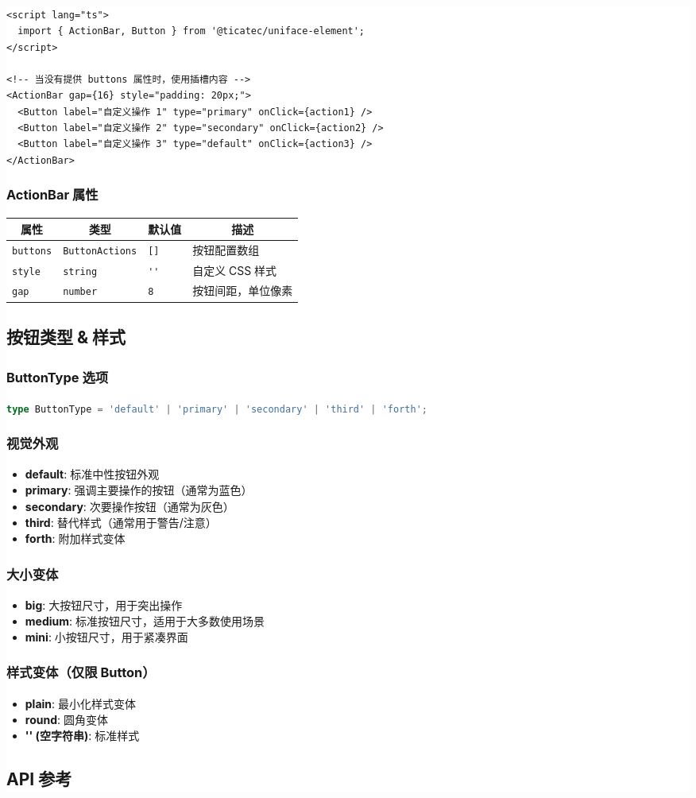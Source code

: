 ```svelte
<script lang="ts">
  import { ActionBar, Button } from '@ticatec/uniface-element';
</script>

<!-- 当没有提供 buttons 属性时，使用插槽内容 -->
<ActionBar gap={16} style="padding: 20px;">
  <Button label="自定义操作 1" type="primary" onClick={action1} />
  <Button label="自定义操作 2" type="secondary" onClick={action2} />
  <Button label="自定义操作 3" type="default" onClick={action3} />
</ActionBar>
```

### ActionBar 属性

| 属性 | 类型 | 默认值 | 描述 |
|------|------|--------|------|
| `buttons` | `ButtonActions` | `[]` | 按钮配置数组 |
| `style` | `string` | `''` | 自定义 CSS 样式 |
| `gap` | `number` | `8` | 按钮间距，单位像素 |

## 按钮类型 & 样式

### ButtonType 选项

```typescript
type ButtonType = 'default' | 'primary' | 'secondary' | 'third' | 'forth';
```

### 视觉外观

- **default**: 标准中性按钮外观
- **primary**: 强调主要操作的按钮（通常为蓝色）
- **secondary**: 次要操作按钮（通常为灰色）
- **third**: 替代样式（通常用于警告/注意）
- **forth**: 附加样式变体

### 大小变体

- **big**: 大按钮尺寸，用于突出操作
- **medium**: 标准按钮尺寸，适用于大多数使用场景
- **mini**: 小按钮尺寸，用于紧凑界面

### 样式变体（仅限 Button）

- **plain**: 最小化样式变体
- **round**: 圆角变体
- **'' (空字符串)**: 标准样式

## API 参考

